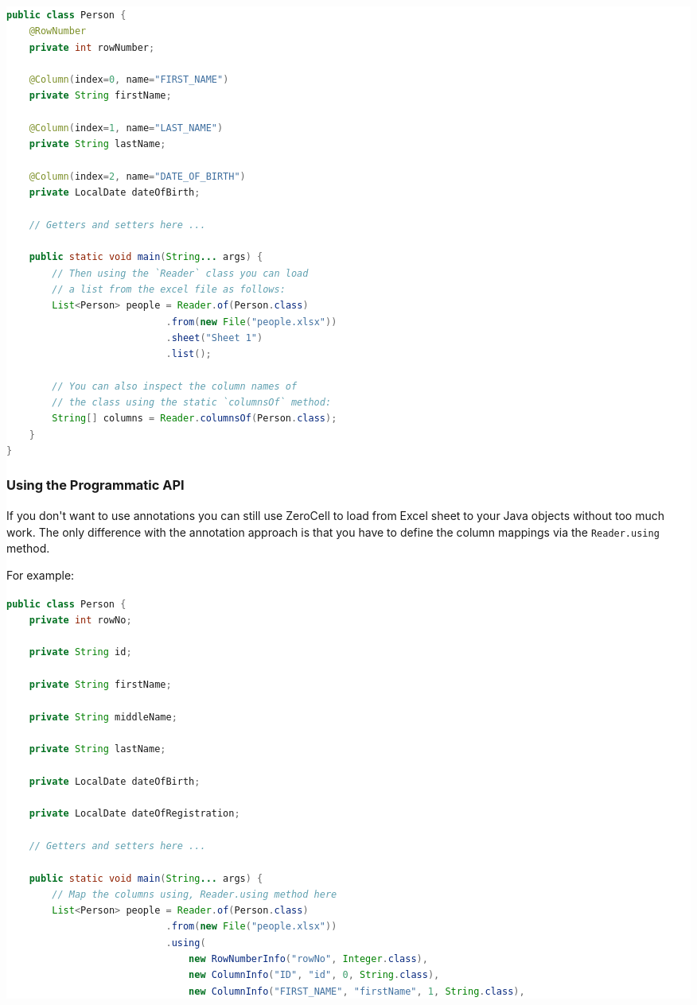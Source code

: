 ```java
public class Person {
    @RowNumber
    private int rowNumber;
    
    @Column(index=0, name="FIRST_NAME")
    private String firstName;
    
    @Column(index=1, name="LAST_NAME")
    private String lastName;
    
    @Column(index=2, name="DATE_OF_BIRTH")
    private LocalDate dateOfBirth;
    
    // Getters and setters here ...
    
    public static void main(String... args) {
        // Then using the `Reader` class you can load 
        // a list from the excel file as follows:
        List<Person> people = Reader.of(Person.class)
                            .from(new File("people.xlsx"))
                            .sheet("Sheet 1")
                            .list();
        
        // You can also inspect the column names of 
        // the class using the static `columnsOf` method:
        String[] columns = Reader.columnsOf(Person.class);    
    }
}
```

### Using the Programmatic API

If you don't want to use annotations you can still use ZeroCell to load from Excel sheet
to your Java objects without too much work. The only difference with the annotation approach
 is that you have to define the column mappings via the `Reader.using` method.

For example:

```java
public class Person {
    private int rowNo;
    
    private String id;
	
    private String firstName;
    
    private String middleName;
	
    private String lastName;
    
    private LocalDate dateOfBirth;
	
    private LocalDate dateOfRegistration;
    
    // Getters and setters here ...
    
    public static void main(String... args) {
        // Map the columns using, Reader.using method here
        List<Person> people = Reader.of(Person.class)
                            .from(new File("people.xlsx"))                            
                            .using(
                                new RowNumberInfo("rowNo", Integer.class),
                                new ColumnInfo("ID", "id", 0, String.class),
                                new ColumnInfo("FIRST_NAME", "firstName", 1, String.class),
```